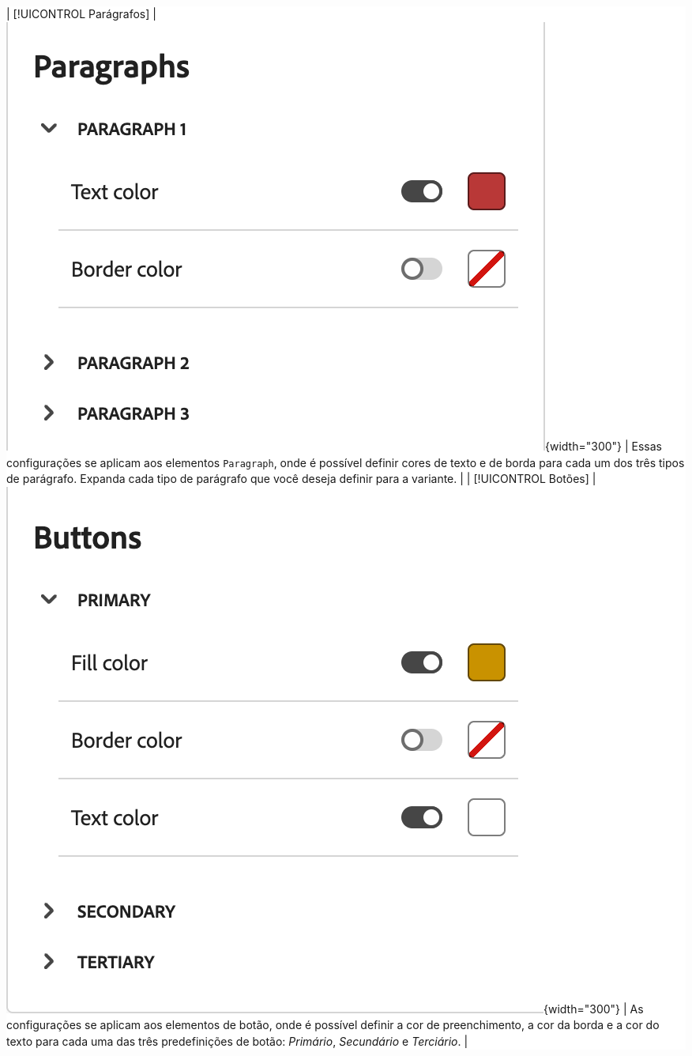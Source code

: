   | [!UICONTROL Parágrafos] | ![Configurações de cor de parágrafo para uma variante](./assets/email-theme-colors-settings-variant-paragraphs.png){width="300"} | Essas configurações se aplicam aos elementos `Paragraph`, onde é possível definir cores de texto e de borda para cada um dos três tipos de parágrafo. Expanda cada tipo de parágrafo que você deseja definir para a variante. |
  | [!UICONTROL Botões] | ![Configurações de cor do botão para uma variante](./assets/email-theme-colors-settings-variant-buttons.png){width="300"} | As configurações se aplicam aos elementos de botão, onde é possível definir a cor de preenchimento, a cor da borda e a cor do texto para cada uma das três predefinições de botão: _Primário_, _Secundário_ e _Terciário_. |
